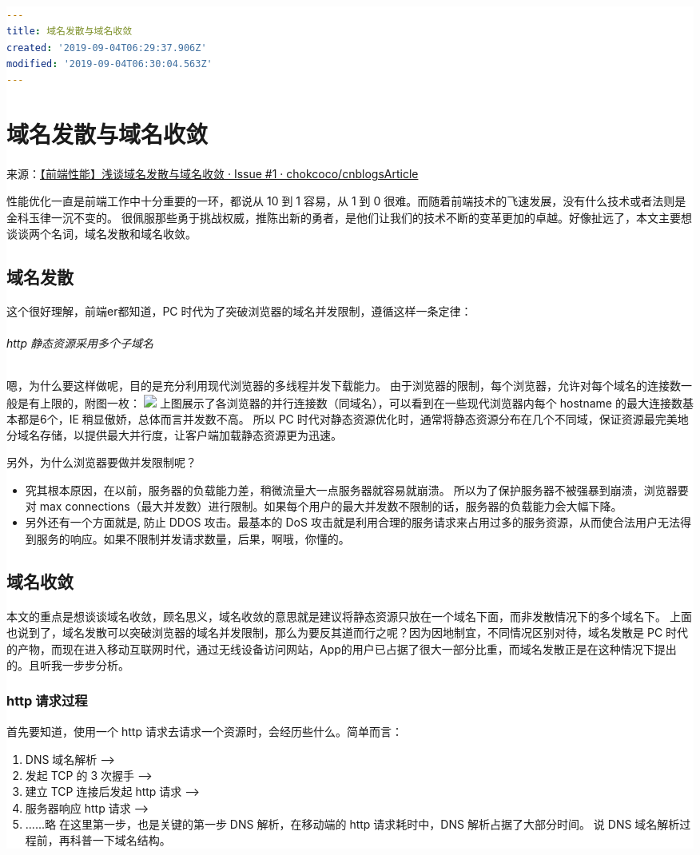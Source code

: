 ```yaml
---
title: 域名发散与域名收敛
created: '2019-09-04T06:29:37.906Z'
modified: '2019-09-04T06:30:04.563Z'
---
```


# 域名发散与域名收敛

来源：[【前端性能】浅谈域名发散与域名收敛 · Issue #1 · chokcoco/cnblogsArticle](https://github.com/chokcoco/cnblogsArticle/issues/1)

性能优化一直是前端工作中十分重要的一环，都说从 10 到 1 容易，从 1 到 0 很难。而随着前端技术的飞速发展，没有什么技术或者法则是金科玉律一沉不变的。
很佩服那些勇于挑战权威，推陈出新的勇者，是他们让我们的技术不断的变革更加的卓越。好像扯远了，本文主要想谈谈两个名词，域名发散和域名收敛。

## 域名发散

这个很好理解，前端er都知道，PC 时代为了突破浏览器的域名并发限制，遵循这样一条定律：

###### http 静态资源采用多个子域名

嗯，为什么要这样做呢，目的是充分利用现代浏览器的多线程并发下载能力。
由于浏览器的限制，每个浏览器，允许对每个域名的连接数一般是有上限的，附图一枚：
[![](https://camo.githubusercontent.com/e8881588de4903a30904e30de1fc6548ff906136/687474703a2f2f696d61676573323031352e636e626c6f67732e636f6d2f626c6f672f3630383738322f3230313630342f3630383738322d32303136303430373139353130363632352d313235343234383232362e6a7067)](https://camo.githubusercontent.com/e8881588de4903a30904e30de1fc6548ff906136/687474703a2f2f696d61676573323031352e636e626c6f67732e636f6d2f626c6f672f3630383738322f3230313630342f3630383738322d32303136303430373139353130363632352d313235343234383232362e6a7067)
上图展示了各浏览器的并行连接数（同域名），可以看到在一些现代浏览器内每个 hostname 的最大连接数基本都是6个，IE 稍显傲娇，总体而言并发数不高。
所以 PC 时代对静态资源优化时，通常将静态资源分布在几个不同域，保证资源最完美地分域名存储，以提供最大并行度，让客户端加载静态资源更为迅速。

另外，为什么浏览器要做并发限制呢？

*   究其根本原因，在以前，服务器的负载能力差，稍微流量大一点服务器就容易就崩溃。 所以为了保护服务器不被强暴到崩溃，浏览器要对 max connections（最大并发数）进行限制。如果每个用户的最大并发数不限制的话，服务器的负载能力会大幅下降。
*   另外还有一个方面就是, 防止 DDOS 攻击。最基本的 DoS 攻击就是利用合理的服务请求来占用过多的服务资源，从而使合法用户无法得到服务的响应。如果不限制并发请求数量，后果，啊哦，你懂的。

## 域名收敛

本文的重点是想谈谈域名收敛，顾名思义，域名收敛的意思就是建议将静态资源只放在一个域名下面，而非发散情况下的多个域名下。
上面也说到了，域名发散可以突破浏览器的域名并发限制，那么为要反其道而行之呢？因为因地制宜，不同情况区别对待，域名发散是 PC 时代的产物，而现在进入移动互联网时代，通过无线设备访问网站，App的用户已占据了很大一部分比重，而域名发散正是在这种情况下提出的。且听我一步步分析。

### http 请求过程

首先要知道，使用一个 http 请求去请求一个资源时，会经历些什么。简单而言：

1.  DNS 域名解析 \-\->
2.  发起 TCP 的 3 次握手 \-\->
3.  建立 TCP 连接后发起 http 请求 \-\->
4.  服务器响应 http 请求 \-\->
5.  ......略
    在这里第一步，也是关键的第一步 DNS 解析，在移动端的 http 请求耗时中，DNS 解析占据了大部分时间。
    说 DNS 域名解析过程前，再科普一下域名结构。
